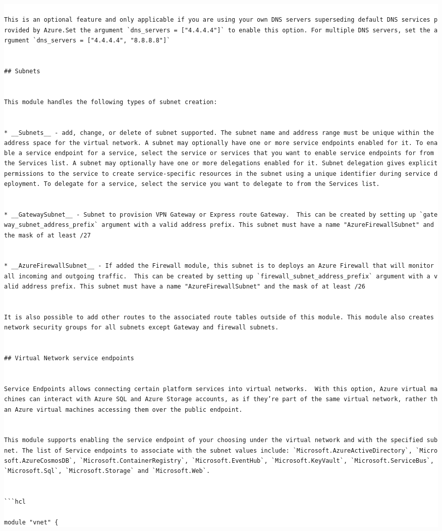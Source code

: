 ```hcl
																																										    This is an optional feature and only applicable if you are using your own DNS servers superseding default DNS services provided by Azure.Set the argument `dns_servers = ["4.4.4.4"]` to enable this option. For multiple DNS servers, set the argument `dns_servers = ["4.4.4.4", "8.8.8.8"]`

																																										    ## Subnets

																																										    This module handles the following types of subnet creation:

																																										    * __Subnets__ - add, change, or delete of subnet supported. The subnet name and address range must be unique within the address space for the virtual network. A subnet may optionally have one or more service endpoints enabled for it. To enable a service endpoint for a service, select the service or services that you want to enable service endpoints for from the Services list. A subnet may optionally have one or more delegations enabled for it. Subnet delegation gives explicit permissions to the service to create service-specific resources in the subnet using a unique identifier during service deployment. To delegate for a service, select the service you want to delegate to from the Services list.

																																										    * __GatewaySubnet__ - Subnet to provision VPN Gateway or Express route Gateway.  This can be created by setting up `gateway_subnet_address_prefix` argument with a valid address prefix. This subnet must have a name "AzureFirewallSubnet" and the mask of at least /27

																																										    * __AzureFirewallSubnet__ - If added the Firewall module, this subnet is to deploys an Azure Firewall that will monitor all incoming and outgoing traffic.  This can be created by setting up `firewall_subnet_address_prefix` argument with a valid address prefix. This subnet must have a name "AzureFirewallSubnet" and the mask of at least /26

																																										    It is also possible to add other routes to the associated route tables outside of this module. This module also creates network security groups for all subnets except Gateway and firewall subnets.

																																										    ## Virtual Network service endpoints

																																										    Service Endpoints allows connecting certain platform services into virtual networks.  With this option, Azure virtual machines can interact with Azure SQL and Azure Storage accounts, as if they’re part of the same virtual network, rather than Azure virtual machines accessing them over the public endpoint.

																																										    This module supports enabling the service endpoint of your choosing under the virtual network and with the specified subnet. The list of Service endpoints to associate with the subnet values include: `Microsoft.AzureActiveDirectory`, `Microsoft.AzureCosmosDB`, `Microsoft.ContainerRegistry`, `Microsoft.EventHub`, `Microsoft.KeyVault`, `Microsoft.ServiceBus`, `Microsoft.Sql`, `Microsoft.Storage` and `Microsoft.Web`.

																																										    ```hcl
																																										    module "vnet" {
```